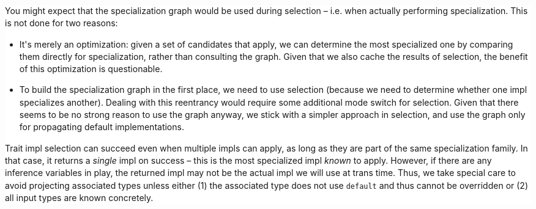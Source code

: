You might expect that the specialization graph would be used during
selection – i.e. when actually performing specialization. This is
not done for two reasons:

- It's merely an optimization: given a set of candidates that apply,
  we can determine the most specialized one by comparing them directly
  for specialization, rather than consulting the graph. Given that we
  also cache the results of selection, the benefit of this
  optimization is questionable.

- To build the specialization graph in the first place, we need to use
  selection (because we need to determine whether one impl specializes
  another). Dealing with this reentrancy would require some additional
  mode switch for selection. Given that there seems to be no strong
  reason to use the graph anyway, we stick with a simpler approach in
  selection, and use the graph only for propagating default
  implementations.

Trait impl selection can succeed even when multiple impls can apply,
as long as they are part of the same specialization family. In that
case, it returns a *single* impl on success – this is the most
specialized impl *known* to apply. However, if there are any inference
variables in play, the returned impl may not be the actual impl we
will use at trans time. Thus, we take special care to avoid projecting
associated types unless either (1) the associated type does not use
`default` and thus cannot be overridden or (2) all input types are
known concretely.
